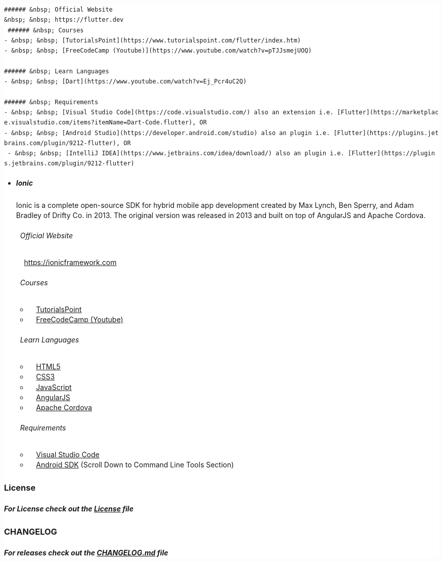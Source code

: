     ###### &nbsp; Official Website
    &nbsp; &nbsp; https://flutter.dev
     ###### &nbsp; Courses
    - &nbsp; &nbsp; [TutorialsPoint](https://www.tutorialspoint.com/flutter/index.htm)
    - &nbsp; &nbsp; [FreeCodeCamp (Youtube)](https://www.youtube.com/watch?v=pTJJsmejUOQ)
        
    ###### &nbsp; Learn Languages
    - &nbsp; &nbsp; [Dart](https://www.youtube.com/watch?v=Ej_Pcr4uC2Q)
    
    ###### &nbsp; Requirements
    - &nbsp; &nbsp; [Visual Studio Code](https://code.visualstudio.com/) also an extension i.e. [Flutter](https://marketplace.visualstudio.com/items?itemName=Dart-Code.flutter), OR
    - &nbsp; &nbsp; [Android Studio](https://developer.android.com/studio) also an plugin i.e. [Flutter](https://plugins.jetbrains.com/plugin/9212-flutter), OR
     - &nbsp; &nbsp; [IntelliJ IDEA](https://www.jetbrains.com/idea/download/) also an plugin i.e. [Flutter](https://plugins.jetbrains.com/plugin/9212-flutter)

- ##### Ionic
    Ionic is a complete open-source SDK for hybrid mobile app development created by Max Lynch, Ben Sperry, and Adam Bradley of Drifty Co. in 2013. The original version was released in 2013 and built on top of AngularJS and Apache Cordova.
    
    ###### &nbsp; Official Website
    &nbsp; &nbsp; https://ionicframework.com
     ###### &nbsp; Courses
    - &nbsp; &nbsp; [TutorialsPoint](https://www.tutorialspoint.com/flutter/index.htm)
    - &nbsp; &nbsp; [FreeCodeCamp (Youtube)](https://www.youtube.com/watch?v=AvbuIRg8_Jg)
        
    ###### &nbsp; Learn Languages
    - &nbsp; &nbsp; [HTML5](https://www.w3schools.com/html/)
    - &nbsp; &nbsp; [CSS3](https://www.w3schools.com/css/)
    - &nbsp; &nbsp; [JavaScript](https://www.w3schools.com/js/)
    - &nbsp; &nbsp; [AngularJS](https://docs.angularjs.org/tutorial)
    - &nbsp; &nbsp; [Apache Cordova](https://www.youtube.com/watch?v=CDY1fRZycGk&list=PLyuRouwmQCjkLnfGRHMosenaxPq9PqH0n)
    
    ###### &nbsp; Requirements
    - &nbsp; &nbsp; [Visual Studio Code](https://code.visualstudio.com/)
    - &nbsp; &nbsp; [Android SDK](https://developer.android.com/studio) (Scroll Down to Command Line Tools Section)


### License

 ##### For License check out the [License](./LICENSE) file


### CHANGELOG

 ##### For releases check out the [CHANGELOG.md](./CHANGELOG.md) file
